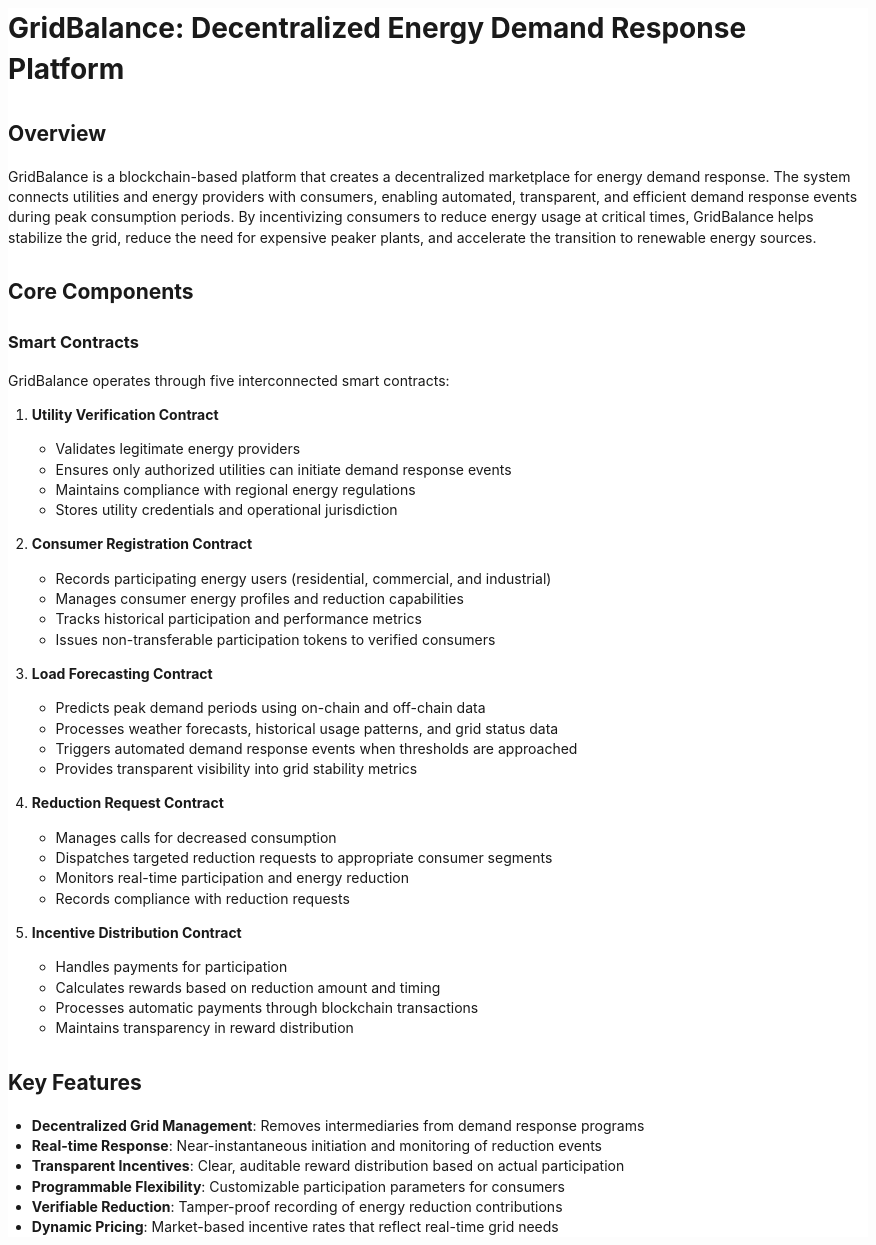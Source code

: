 # GridBalance: Decentralized Energy Demand Response Platform

## Overview

GridBalance is a blockchain-based platform that creates a decentralized marketplace for energy demand response. The system connects utilities and energy providers with consumers, enabling automated, transparent, and efficient demand response events during peak consumption periods. By incentivizing consumers to reduce energy usage at critical times, GridBalance helps stabilize the grid, reduce the need for expensive peaker plants, and accelerate the transition to renewable energy sources.

## Core Components

### Smart Contracts

GridBalance operates through five interconnected smart contracts:

1. **Utility Verification Contract**
    - Validates legitimate energy providers
    - Ensures only authorized utilities can initiate demand response events
    - Maintains compliance with regional energy regulations
    - Stores utility credentials and operational jurisdiction

2. **Consumer Registration Contract**
    - Records participating energy users (residential, commercial, and industrial)
    - Manages consumer energy profiles and reduction capabilities
    - Tracks historical participation and performance metrics
    - Issues non-transferable participation tokens to verified consumers

3. **Load Forecasting Contract**
    - Predicts peak demand periods using on-chain and off-chain data
    - Processes weather forecasts, historical usage patterns, and grid status data
    - Triggers automated demand response events when thresholds are approached
    - Provides transparent visibility into grid stability metrics

4. **Reduction Request Contract**
    - Manages calls for decreased consumption
    - Dispatches targeted reduction requests to appropriate consumer segments
    - Monitors real-time participation and energy reduction
    - Records compliance with reduction requests

5. **Incentive Distribution Contract**
    - Handles payments for participation
    - Calculates rewards based on reduction amount and timing
    - Processes automatic payments through blockchain transactions
    - Maintains transparency in reward distribution

## Key Features

- **Decentralized Grid Management**: Removes intermediaries from demand response programs
- **Real-time Response**: Near-instantaneous initiation and monitoring of reduction events
- **Transparent Incentives**: Clear, auditable reward distribution based on actual participation
- **Programmable Flexibility**: Customizable participation parameters for consumers
- **Verifiable Reduction**: Tamper-proof recording of energy reduction contributions
- **Dynamic Pricing**: Market-based incentive rates that reflect real-time grid needs
